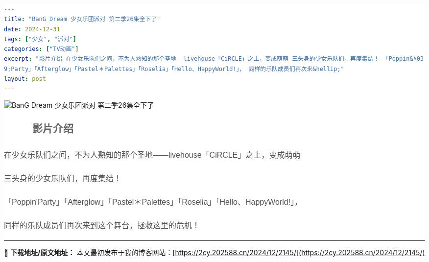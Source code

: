 ```yaml
---
title: "BanG Dream 少女乐团派对 第二季26集全下了"
date: 2024-12-31
tags: ["少女", "派对"]
categories: ["TV动画"]
excerpt: "影片介绍 在少女乐队们之间，不为人熟知的那个圣地——livehouse「CiRCLE」之上，变成萌萌 三头身的少女乐队们，再度集结！ 「Poppin&#039;Party」「Afterglow」「Pastel＊Palettes」「Roselia」「Hello、HappyWorld!」， 同样的乐队成员们再次来&hellip;"
layout: post
---
```


<div>
<div></div>
<div>

<img style="display: block; margin-left: auto; margin-right: auto; width: 100%; height: auto;" src="https://2cy.202588.cn//wp-content/uploads/2024/12/20241231_67739a36ad02a.webp" alt="BanG Dream 少女乐团派对 第二季26集全下了" />
<h2 style="box-sizing: border-box; margin-top: 23px; margin-bottom: 23px; padding-top: 0px; padding-bottom: 0px; padding-left: 16px; outline: 0px; border-top: 0px; border-right: 0px; border-bottom: 0px; border-image: initial; vertical-align: baseline; text-indent: 2em; color: #666666; font-family: 'Microsoft Yahei', Helvetica, Arial, sans-serif; text-align: justify; text-wrap: wrap; background-color: #ffffff;">影片介绍</h2>
<p style="box-sizing: border-box; margin-bottom: 10px; padding: 0px; outline: 0px; border: 0px; vertical-align: baseline; font-size: 16px; line-height: 32px; position: relative; color: rgba(58, 58, 58, 0.88); font-family: 'Microsoft Yahei', Helvetica, Arial, sans-serif; text-align: justify; text-wrap: wrap; background-color: #ffffff; text-indent: 2em;"></p>
<p style="box-sizing: border-box; margin-bottom: 10px; padding: 0px; outline: 0px; border: 0px; vertical-align: baseline; font-size: 16px; line-height: 32px; position: relative; color: rgba(58, 58, 58, 0.88); font-family: 'Microsoft Yahei', Helvetica, Arial, sans-serif; text-align: justify; text-wrap: wrap; background-color: #ffffff;"></p>
<p style="box-sizing: border-box; margin-bottom: 10px; padding: 0px; outline: 0px; border: 0px; vertical-align: baseline; font-size: 16px; line-height: 32px; position: relative; color: rgba(58, 58, 58, 0.88); font-family: 'Microsoft Yahei', Helvetica, Arial, sans-serif; text-align: justify; text-wrap: wrap; background-color: #ffffff;">在少女乐队们之间，不为人熟知的那个圣地——livehouse「CiRCLE」之上，变成萌萌</p>
<p style="box-sizing: border-box; margin-bottom: 10px; padding: 0px; outline: 0px; border: 0px; vertical-align: baseline; font-size: 16px; line-height: 32px; position: relative; color: rgba(58, 58, 58, 0.88); font-family: 'Microsoft Yahei', Helvetica, Arial, sans-serif; text-align: justify; text-wrap: wrap; background-color: #ffffff;">三头身的少女乐队们，再度集结！</p>
<p style="box-sizing: border-box; margin-bottom: 10px; padding: 0px; outline: 0px; border: 0px; vertical-align: baseline; font-size: 16px; line-height: 32px; position: relative; color: rgba(58, 58, 58, 0.88); font-family: 'Microsoft Yahei', Helvetica, Arial, sans-serif; text-align: justify; text-wrap: wrap; background-color: #ffffff;">「Poppin'Party」「Afterglow」「Pastel＊Palettes」「Roselia」「Hello、HappyWorld!」，</p>
<p style="box-sizing: border-box; margin-bottom: 10px; padding: 0px; outline: 0px; border: 0px; vertical-align: baseline; font-size: 16px; line-height: 32px; position: relative; color: rgba(58, 58, 58, 0.88); font-family: 'Microsoft Yahei', Helvetica, Arial, sans-serif; text-align: justify; text-wrap: wrap; background-color: #ffffff;">同样的乐队成员们再次来到这个舞台，拯救这里的危机！</p>

</div>
</div>

---
📖 **下载地址/原文地址：** 本文最初发布于我的博客网站：[https://2cy.202588.cn/2024/12/2145/](https://2cy.202588.cn/2024/12/2145/)
